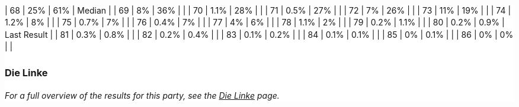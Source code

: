 | 68 | 25% | 61% | Median |
| 69 | 8% | 36% |  |
| 70 | 1.1% | 28% |  |
| 71 | 0.5% | 27% |  |
| 72 | 7% | 26% |  |
| 73 | 11% | 19% |  |
| 74 | 1.2% | 8% |  |
| 75 | 0.7% | 7% |  |
| 76 | 0.4% | 7% |  |
| 77 | 4% | 6% |  |
| 78 | 1.1% | 2% |  |
| 79 | 0.2% | 1.1% |  |
| 80 | 0.2% | 0.9% | Last Result |
| 81 | 0.3% | 0.8% |  |
| 82 | 0.2% | 0.4% |  |
| 83 | 0.1% | 0.2% |  |
| 84 | 0.1% | 0.1% |  |
| 85 | 0% | 0.1% |  |
| 86 | 0% | 0% |  |

### Die Linke

*For a full overview of the results for this party, see the [Die Linke](party-dielinke.html) page.*
